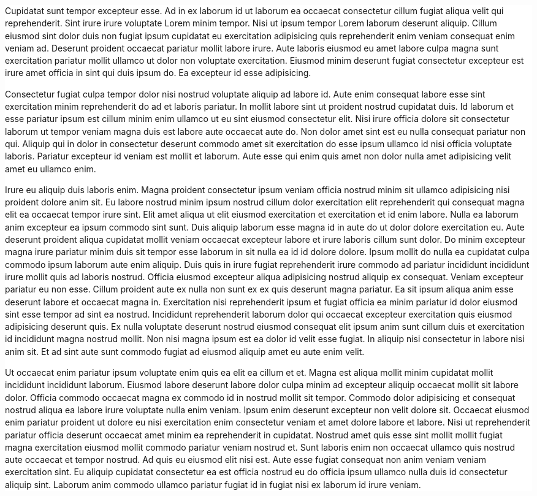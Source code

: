 Cupidatat sunt tempor excepteur esse. Ad in ex laborum id ut laborum ea
occaecat consectetur cillum fugiat aliqua velit qui reprehenderit. Sint
irure irure voluptate Lorem minim tempor. Nisi ut ipsum tempor Lorem
laborum deserunt aliquip. Cillum eiusmod sint dolor duis non fugiat ipsum
cupidatat eu exercitation adipisicing quis reprehenderit enim veniam
consequat enim veniam ad. Deserunt proident occaecat pariatur mollit labore
irure. Aute laboris eiusmod eu amet labore culpa magna sunt exercitation
pariatur mollit ullamco ut dolor non voluptate exercitation. Eiusmod minim
deserunt fugiat consectetur excepteur est irure amet officia in sint qui
duis ipsum do. Ea excepteur id esse adipisicing.

Consectetur fugiat culpa tempor dolor nisi nostrud voluptate aliquip ad
labore id. Aute enim consequat labore esse sint exercitation minim
reprehenderit do ad et laboris pariatur. In mollit labore sint ut proident
nostrud cupidatat duis. Id laborum et esse pariatur ipsum est cillum minim
enim ullamco ut eu sint eiusmod consectetur elit. Nisi irure officia dolore
sit consectetur laborum ut tempor veniam magna duis est labore aute
occaecat aute do. Non dolor amet sint est eu nulla consequat pariatur non
qui. Aliquip qui in dolor in consectetur deserunt commodo amet sit
exercitation do esse ipsum ullamco id nisi officia voluptate laboris.
Pariatur excepteur id veniam est mollit et laborum. Aute esse qui enim quis
amet non dolor nulla amet adipisicing velit amet eu ullamco enim.

Irure eu aliquip duis laboris enim. Magna proident consectetur ipsum veniam
officia nostrud minim sit ullamco adipisicing nisi proident dolore anim
sit. Eu labore nostrud minim ipsum nostrud cillum dolor exercitation elit
reprehenderit qui consequat magna elit ea occaecat tempor irure sint. Elit
amet aliqua ut elit eiusmod exercitation et exercitation et id enim labore.
Nulla ea laborum anim excepteur ea ipsum commodo sint sunt. Duis aliquip
laborum esse magna id in aute do ut dolor dolore exercitation eu. Aute
deserunt proident aliqua cupidatat mollit veniam occaecat excepteur labore
et irure laboris cillum sunt dolor. Do minim excepteur magna irure pariatur
minim duis sit tempor esse laborum in sit nulla ea id id dolore dolore.
Ipsum mollit do nulla ea cupidatat culpa commodo ipsum laborum aute enim
aliquip. Duis quis in irure fugiat reprehenderit irure commodo ad pariatur
incididunt incididunt irure mollit quis ad laboris nostrud. Officia eiusmod
excepteur aliqua adipisicing nostrud aliquip ex consequat. Veniam excepteur
pariatur eu non esse. Cillum proident aute ex nulla non sunt ex ex quis
deserunt magna pariatur. Ea sit ipsum aliqua anim esse deserunt labore et
occaecat magna in. Exercitation nisi reprehenderit ipsum et fugiat officia
ea minim pariatur id dolor eiusmod sint esse tempor ad sint ea nostrud.
Incididunt reprehenderit laborum dolor qui occaecat excepteur exercitation
quis eiusmod adipisicing deserunt quis. Ex nulla voluptate deserunt nostrud
eiusmod consequat elit ipsum anim sunt cillum duis et exercitation id
incididunt magna nostrud mollit. Non nisi magna ipsum est ea dolor id velit
esse fugiat. In aliquip nisi consectetur in labore nisi anim sit. Et ad
sint aute sunt commodo fugiat ad eiusmod aliquip amet eu aute enim velit.

Ut occaecat enim pariatur ipsum voluptate enim quis ea elit ea cillum et
et. Magna est aliqua mollit minim cupidatat mollit incididunt incididunt
laborum. Eiusmod labore deserunt labore dolor culpa minim ad excepteur
aliquip occaecat mollit sit labore dolor. Officia commodo occaecat magna ex
commodo id in nostrud mollit sit tempor. Commodo dolor adipisicing et
consequat nostrud aliqua ea labore irure voluptate nulla enim veniam. Ipsum
enim deserunt excepteur non velit dolore sit. Occaecat eiusmod enim
pariatur proident ut dolore eu nisi exercitation enim consectetur veniam et
amet dolore labore et labore. Nisi ut reprehenderit pariatur officia
deserunt occaecat amet minim ea reprehenderit in cupidatat. Nostrud amet
quis esse sint mollit mollit fugiat magna exercitation eiusmod mollit
commodo pariatur veniam nostrud et. Sunt laboris enim non occaecat ullamco
quis nostrud aute occaecat et tempor nostrud. Ad quis eu eiusmod elit nisi
est. Aute esse fugiat consequat non anim veniam veniam exercitation sint.
Eu aliquip cupidatat consectetur ea est officia nostrud eu do officia ipsum
ullamco nulla duis id consectetur aliquip sint. Laborum anim commodo
ullamco pariatur fugiat id in fugiat nisi ex laborum id irure veniam.